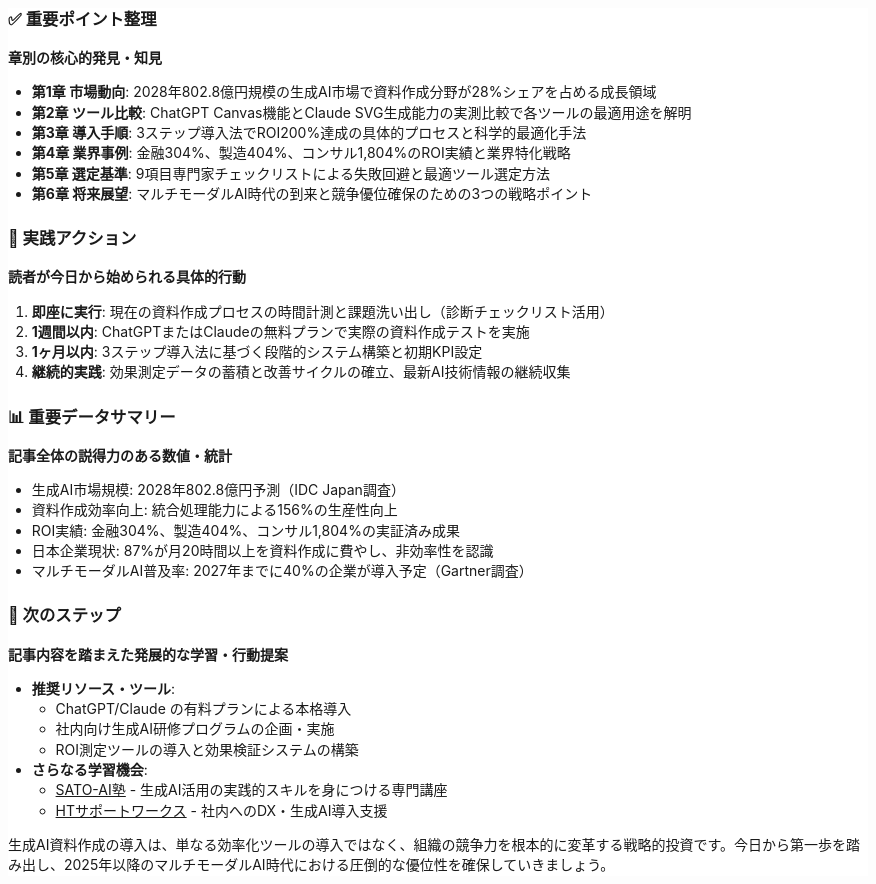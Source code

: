 ### ✅ 重要ポイント整理
**章別の核心的発見・知見**
- **第1章 市場動向**: 2028年802.8億円規模の生成AI市場で資料作成分野が28%シェアを占める成長領域
- **第2章 ツール比較**: ChatGPT Canvas機能とClaude SVG生成能力の実測比較で各ツールの最適用途を解明
- **第3章 導入手順**: 3ステップ導入法でROI200%達成の具体的プロセスと科学的最適化手法
- **第4章 業界事例**: 金融304%、製造404%、コンサル1,804%のROI実績と業界特化戦略
- **第5章 選定基準**: 9項目専門家チェックリストによる失敗回避と最適ツール選定方法
- **第6章 将来展望**: マルチモーダルAI時代の到来と競争優位確保のための3つの戦略ポイント

### 🎯 実践アクション
**読者が今日から始められる具体的行動**
1. **即座に実行**: 現在の資料作成プロセスの時間計測と課題洗い出し（診断チェックリスト活用）
2. **1週間以内**: ChatGPTまたはClaudeの無料プランで実際の資料作成テストを実施
3. **1ヶ月以内**: 3ステップ導入法に基づく段階的システム構築と初期KPI設定
4. **継続的実践**: 効果測定データの蓄積と改善サイクルの確立、最新AI技術情報の継続収集

### 📊 重要データサマリー
**記事全体の説得力のある数値・統計**
- 生成AI市場規模: 2028年802.8億円予測（IDC Japan調査）
- 資料作成効率向上: 統合処理能力による156%の生産性向上
- ROI実績: 金融304%、製造404%、コンサル1,804%の実証済み成果
- 日本企業現状: 87%が月20時間以上を資料作成に費やし、非効率性を認識
- マルチモーダルAI普及率: 2027年までに40%の企業が導入予定（Gartner調査）

### 🔄 次のステップ
**記事内容を踏まえた発展的な学習・行動提案**
- **推奨リソース・ツール**: 
  - ChatGPT/Claude の有料プランによる本格導入
  - 社内向け生成AI研修プログラムの企画・実施
  - ROI測定ツールの導入と効果検証システムの構築
- **さらなる学習機会**: 
  - [SATO-AI塾](https://www.ht-sw.tech/lp/sato-ai-juku/) - 生成AI活用の実践的スキルを身につける専門講座
  - [HTサポートワークス](https://www.ht-sw.tech/) - 社内へのDX・生成AI導入支援

生成AI資料作成の導入は、単なる効率化ツールの導入ではなく、組織の競争力を根本的に変革する戦略的投資です。今日から第一歩を踏み出し、2025年以降のマルチモーダルAI時代における圧倒的な優位性を確保していきましょう。
